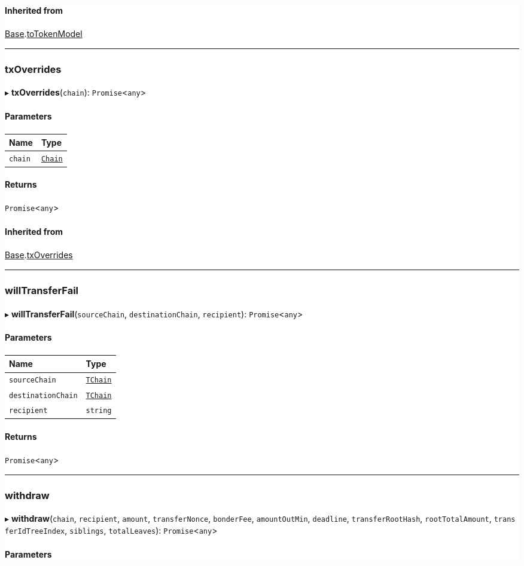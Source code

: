 #### Inherited from

[Base](Base.md).[toTokenModel](Base.md#totokenmodel)

___

### <a id="txoverrides" name="txoverrides"></a> txOverrides

▸ **txOverrides**(`chain`): `Promise`<`any`\>

#### Parameters

| Name | Type |
| :------ | :------ |
| `chain` | [`Chain`](Chain.md) |

#### Returns

`Promise`<`any`\>

#### Inherited from

[Base](Base.md).[txOverrides](Base.md#txoverrides)

___

### <a id="willtransferfail" name="willtransferfail"></a> willTransferFail

▸ **willTransferFail**(`sourceChain`, `destinationChain`, `recipient`): `Promise`<`any`\>

#### Parameters

| Name | Type |
| :------ | :------ |
| `sourceChain` | [`TChain`](../modules.md#tchain) |
| `destinationChain` | [`TChain`](../modules.md#tchain) |
| `recipient` | `string` |

#### Returns

`Promise`<`any`\>

___

### <a id="withdraw" name="withdraw"></a> withdraw

▸ **withdraw**(`chain`, `recipient`, `amount`, `transferNonce`, `bonderFee`, `amountOutMin`, `deadline`, `transferRootHash`, `rootTotalAmount`, `transferIdTreeIndex`, `siblings`, `totalLeaves`): `Promise`<`any`\>

#### Parameters
